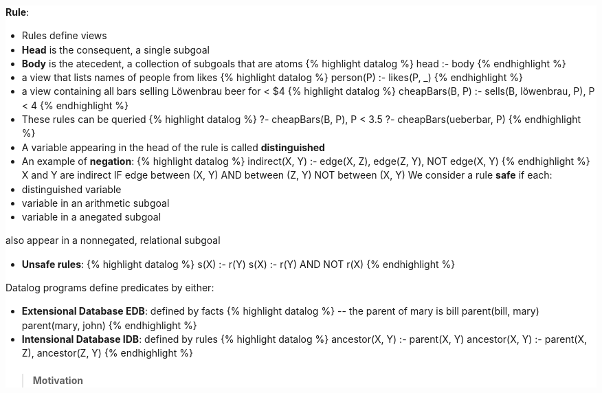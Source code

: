 **Rule**:
+ Rules define views
+ **Head** is the consequent, a single subgoal
+ **Body** is the atecedent, a collection of subgoals that are atoms
{% highlight datalog %}
head :- body
{% endhighlight %}
+ a view that lists names of people from likes
{% highlight datalog %}
person(P) :- likes(P, _)
{% endhighlight %}
+ a view containing all bars selling Löwenbrau beer for < $4
{% highlight datalog %}
cheapBars(B, P) :- sells(B, löwenbrau, P), P < 4
{% endhighlight %}
+ These rules can be queried
{% highlight datalog %}
?- cheapBars(B, P), P < 3.5
?- cheapBars(ueberbar, P)
{% endhighlight %}
+ A variable appearing in the head of the rule is called **distinguished**
+ An example of **negation**:
{% highlight datalog %}
indirect(X, Y) :- edge(X, Z), edge(Z, Y), NOT edge(X, Y)
{% endhighlight %}
X and Y are indirect IF edge between (X, Y) AND between (Z, Y) NOT between (X, Y)
We consider a rule **safe** if each:
+ distinguished variable
+ variable in an arithmetic subgoal
+ variable in a anegated subgoal

also appear in a nonnegated, relational subgoal
+ **Unsafe rules**:
{% highlight datalog %}
s(X) :- r(Y)
s(X) :- r(Y) AND NOT r(X)
{% endhighlight %}

Datalog programs define predicates by either:
+ **Extensional Database EDB**: defined by facts
{% highlight datalog %}
-- the parent of mary is bill
parent(bill, mary)
parent(mary, john)
{% endhighlight %}
+ **Intensional Database IDB**: defined by rules
{% highlight datalog %}
ancestor(X, Y) :- parent(X, Y)
ancestor(X, Y) :- parent(X, Z), ancestor(Z, Y)
{% endhighlight %}

> #### Motivation ####
